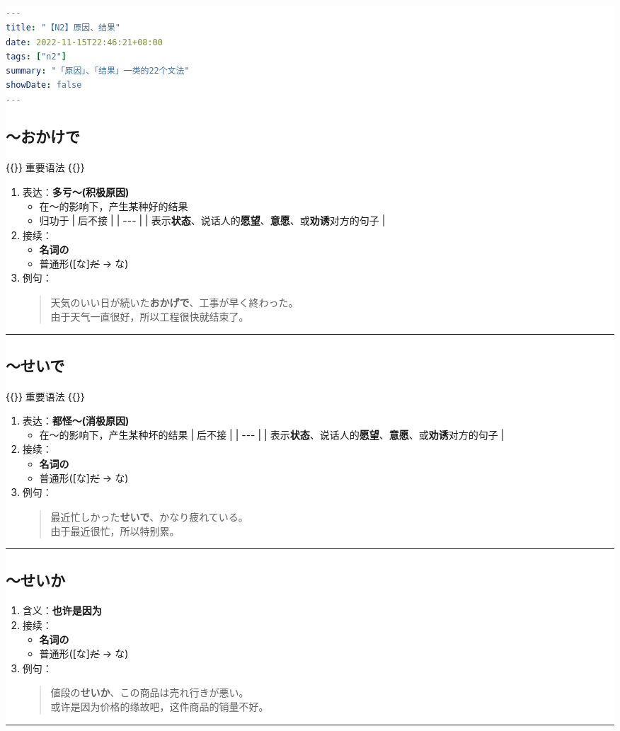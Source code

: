 ```yaml
---
title: "【N2】原因、结果"
date: 2022-11-15T22:46:21+08:00
tags: ["n2"]
summary: "「原因」、「结果」一类的22个文法"
showDate: false
---
```


## 〜おかけで
{{<badge>}}
重要语法
{{</badge>}}

1. 表达：**多亏〜(积极原因)**
    - 在〜的影响下，产生某种好的结果
    - 归功于
    | 后不接 |
    | --- |
    | 表示**状态**、说话人的**愿望**、**意愿**、或**劝诱**对方的句子 |
2. 接续：
    - **名词の**
    - 普通形([な]~~だ~~ → な)
3. 例句： 
    > 天気のいい日が続いた**おかげで**、工事が早く終わった。  
    由于天气一直很好，所以工程很快就结束了。

---
## 〜せいで
{{<badge>}}
重要语法
{{</badge>}}

1. 表达：**都怪〜(消极原因)**
    - 在〜的影响下，产生某种坏的结果
    | 后不接 |
    | --- |
    | 表示**状态**、说话人的**愿望**、**意愿**、或**劝诱**对方的句子 |
2. 接续：
    - **名词の**
    - 普通形([な]~~だ~~ → な)
3. 例句：
    > 最近忙しかった**せいで**、かなり疲れている。  
    由于最近很忙，所以特别累。  

---
## 〜せいか
1. 含义：**也许是因为**
2. 接续：
    - **名词の**
    - 普通形([な]~~だ~~ → な)
3. 例句：
    > 値段の**せいか**、この商品は売れ行きが悪い。  
    或许是因为价格的缘故吧，这件商品的销量不好。

---